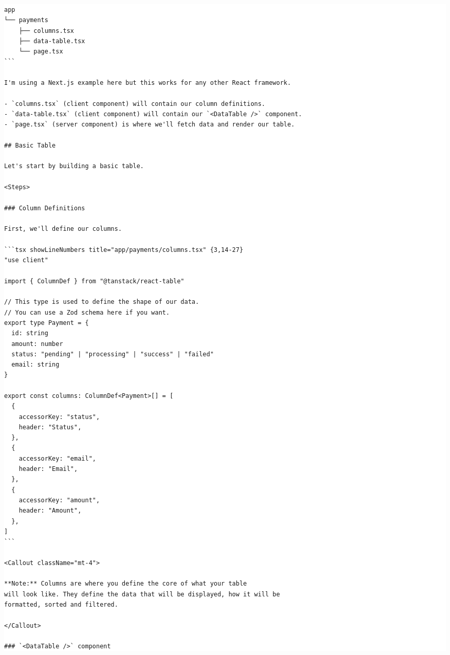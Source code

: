 ````
app
└── payments
    ├── columns.tsx
    ├── data-table.tsx
    └── page.tsx
```

I'm using a Next.js example here but this works for any other React framework.

- `columns.tsx` (client component) will contain our column definitions.
- `data-table.tsx` (client component) will contain our `<DataTable />` component.
- `page.tsx` (server component) is where we'll fetch data and render our table.

## Basic Table

Let's start by building a basic table.

<Steps>

### Column Definitions

First, we'll define our columns.

```tsx showLineNumbers title="app/payments/columns.tsx" {3,14-27}
"use client"

import { ColumnDef } from "@tanstack/react-table"

// This type is used to define the shape of our data.
// You can use a Zod schema here if you want.
export type Payment = {
  id: string
  amount: number
  status: "pending" | "processing" | "success" | "failed"
  email: string
}

export const columns: ColumnDef<Payment>[] = [
  {
    accessorKey: "status",
    header: "Status",
  },
  {
    accessorKey: "email",
    header: "Email",
  },
  {
    accessorKey: "amount",
    header: "Amount",
  },
]
```

<Callout className="mt-4">

**Note:** Columns are where you define the core of what your table
will look like. They define the data that will be displayed, how it will be
formatted, sorted and filtered.

</Callout>

### `<DataTable />` component

````